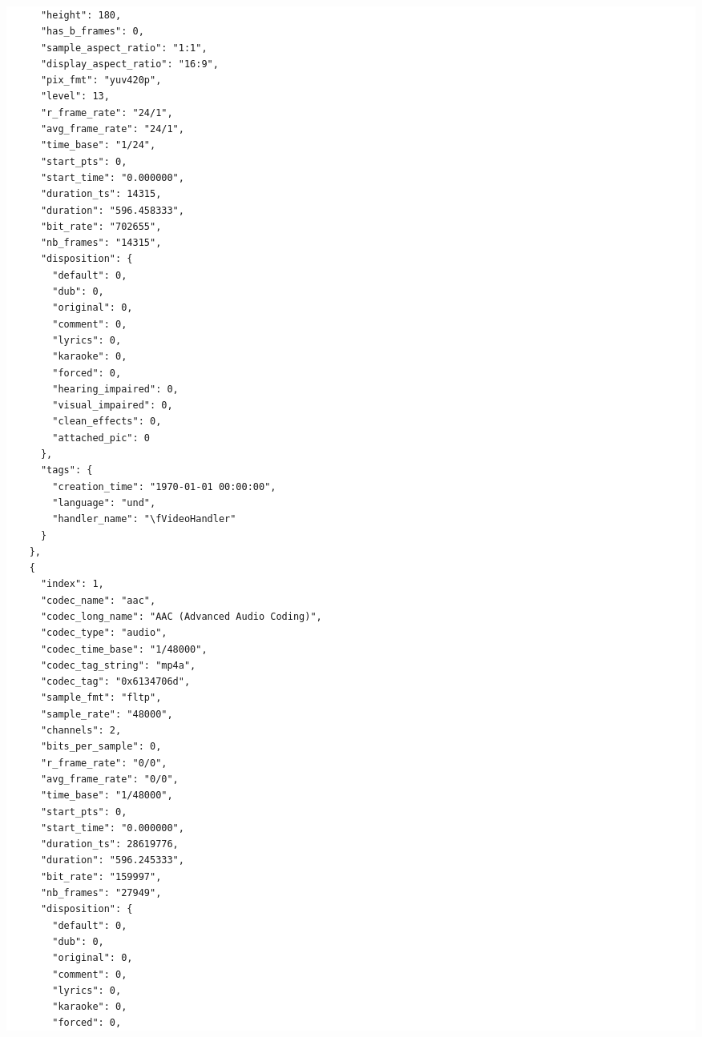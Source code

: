 ```
      "height": 180,
      "has_b_frames": 0,
      "sample_aspect_ratio": "1:1",
      "display_aspect_ratio": "16:9",
      "pix_fmt": "yuv420p",
      "level": 13,
      "r_frame_rate": "24/1",
      "avg_frame_rate": "24/1",
      "time_base": "1/24",
      "start_pts": 0,
      "start_time": "0.000000",
      "duration_ts": 14315,
      "duration": "596.458333",
      "bit_rate": "702655",
      "nb_frames": "14315",
      "disposition": {
        "default": 0,
        "dub": 0,
        "original": 0,
        "comment": 0,
        "lyrics": 0,
        "karaoke": 0,
        "forced": 0,
        "hearing_impaired": 0,
        "visual_impaired": 0,
        "clean_effects": 0,
        "attached_pic": 0
      },
      "tags": {
        "creation_time": "1970-01-01 00:00:00",
        "language": "und",
        "handler_name": "\fVideoHandler"
      }
    },
    {
      "index": 1,
      "codec_name": "aac",
      "codec_long_name": "AAC (Advanced Audio Coding)",
      "codec_type": "audio",
      "codec_time_base": "1/48000",
      "codec_tag_string": "mp4a",
      "codec_tag": "0x6134706d",
      "sample_fmt": "fltp",
      "sample_rate": "48000",
      "channels": 2,
      "bits_per_sample": 0,
      "r_frame_rate": "0/0",
      "avg_frame_rate": "0/0",
      "time_base": "1/48000",
      "start_pts": 0,
      "start_time": "0.000000",
      "duration_ts": 28619776,
      "duration": "596.245333",
      "bit_rate": "159997",
      "nb_frames": "27949",
      "disposition": {
        "default": 0,
        "dub": 0,
        "original": 0,
        "comment": 0,
        "lyrics": 0,
        "karaoke": 0,
        "forced": 0,
```